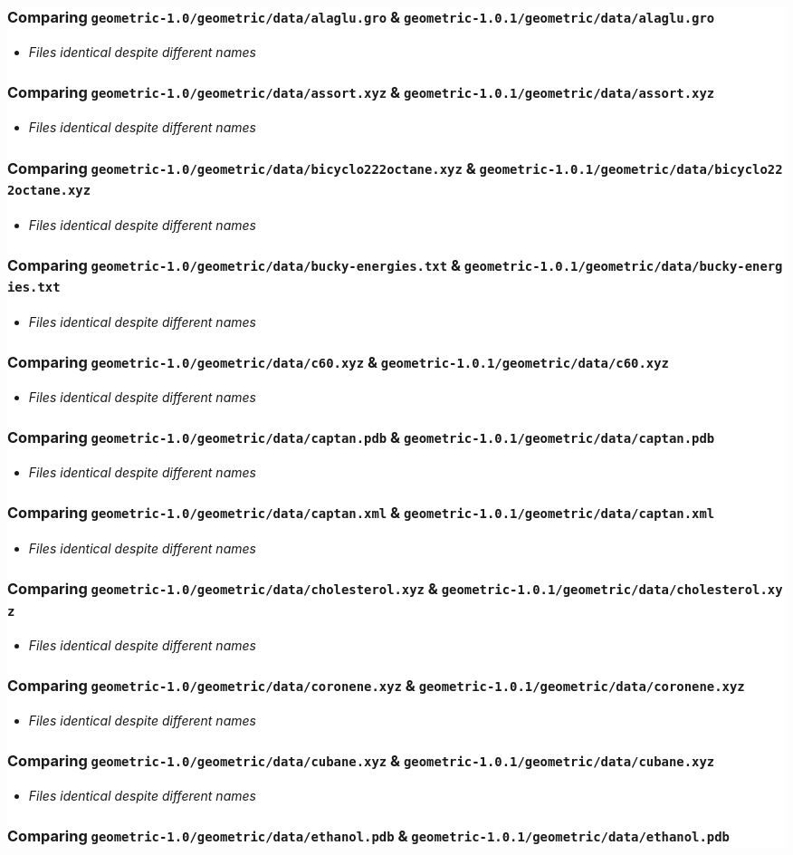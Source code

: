 ### Comparing `geometric-1.0/geometric/data/alaglu.gro` & `geometric-1.0.1/geometric/data/alaglu.gro`

 * *Files identical despite different names*

### Comparing `geometric-1.0/geometric/data/assort.xyz` & `geometric-1.0.1/geometric/data/assort.xyz`

 * *Files identical despite different names*

### Comparing `geometric-1.0/geometric/data/bicyclo222octane.xyz` & `geometric-1.0.1/geometric/data/bicyclo222octane.xyz`

 * *Files identical despite different names*

### Comparing `geometric-1.0/geometric/data/bucky-energies.txt` & `geometric-1.0.1/geometric/data/bucky-energies.txt`

 * *Files identical despite different names*

### Comparing `geometric-1.0/geometric/data/c60.xyz` & `geometric-1.0.1/geometric/data/c60.xyz`

 * *Files identical despite different names*

### Comparing `geometric-1.0/geometric/data/captan.pdb` & `geometric-1.0.1/geometric/data/captan.pdb`

 * *Files identical despite different names*

### Comparing `geometric-1.0/geometric/data/captan.xml` & `geometric-1.0.1/geometric/data/captan.xml`

 * *Files identical despite different names*

### Comparing `geometric-1.0/geometric/data/cholesterol.xyz` & `geometric-1.0.1/geometric/data/cholesterol.xyz`

 * *Files identical despite different names*

### Comparing `geometric-1.0/geometric/data/coronene.xyz` & `geometric-1.0.1/geometric/data/coronene.xyz`

 * *Files identical despite different names*

### Comparing `geometric-1.0/geometric/data/cubane.xyz` & `geometric-1.0.1/geometric/data/cubane.xyz`

 * *Files identical despite different names*

### Comparing `geometric-1.0/geometric/data/ethanol.pdb` & `geometric-1.0.1/geometric/data/ethanol.pdb`

